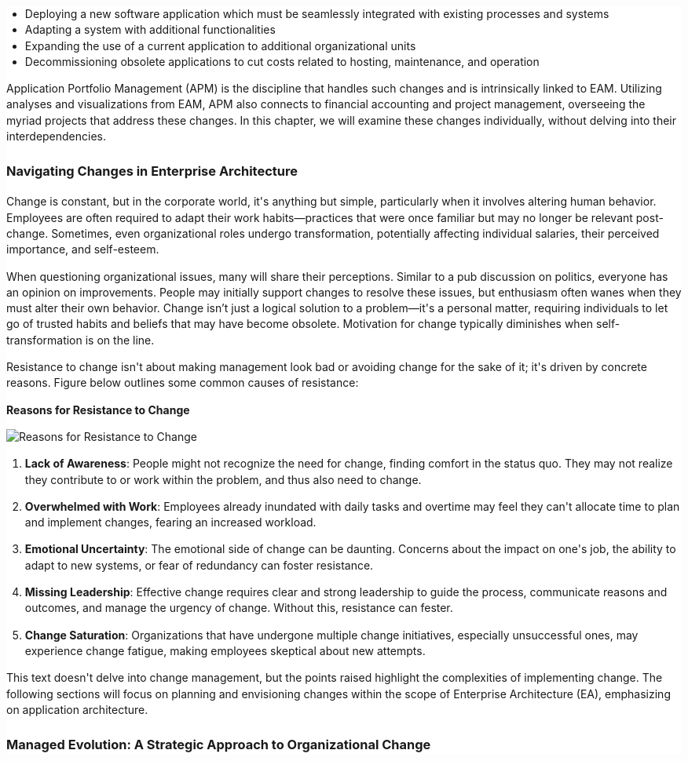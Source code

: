 - Deploying a new software application which must be seamlessly integrated with existing processes and systems
- Adapting a system with additional functionalities
- Expanding the use of a current application to additional organizational units
- Decommissioning obsolete applications to cut costs related to hosting, maintenance, and operation

Application Portfolio Management (APM) is the discipline that handles such changes and is intrinsically linked to EAM. Utilizing analyses and visualizations from EAM, APM also connects to financial accounting and project management, overseeing the myriad projects that address these changes. In this chapter, we will examine these changes individually, without delving into their interdependencies.

### Navigating Changes in Enterprise Architecture

Change is constant, but in the corporate world, it's anything but simple, particularly when it involves altering human behavior. Employees are often required to adapt their work habits—practices that were once familiar but may no longer be relevant post-change. Sometimes, even organizational roles undergo transformation, potentially affecting individual salaries, their perceived importance, and self-esteem.

When questioning organizational issues, many will share their perceptions. Similar to a pub discussion on politics, everyone has an opinion on improvements. People may initially support changes to resolve these issues, but enthusiasm often wanes when they must alter their own behavior. Change isn’t just a logical solution to a problem—it's a personal matter, requiring individuals to let go of trusted habits and beliefs that may have become obsolete. Motivation for change typically diminishes when self-transformation is on the line.

Resistance to change isn't about making management look bad or avoiding change for the sake of it; it's driven by concrete reasons. Figure below outlines some common causes of resistance:

**Reasons for Resistance to Change**

![Reasons for Resistance to Change](https://cdn.sa.net/2024/02/05/2MDElgrmZKTyQz9.png)

1. **Lack of Awareness**: People might not recognize the need for change, finding comfort in the status quo. They may not realize they contribute to or work within the problem, and thus also need to change.

2. **Overwhelmed with Work**: Employees already inundated with daily tasks and overtime may feel they can't allocate time to plan and implement changes, fearing an increased workload.

3. **Emotional Uncertainty**: The emotional side of change can be daunting. Concerns about the impact on one's job, the ability to adapt to new systems, or fear of redundancy can foster resistance.

4. **Missing Leadership**: Effective change requires clear and strong leadership to guide the process, communicate reasons and outcomes, and manage the urgency of change. Without this, resistance can fester.

5. **Change Saturation**: Organizations that have undergone multiple change initiatives, especially unsuccessful ones, may experience change fatigue, making employees skeptical about new attempts.

This text doesn't delve into change management, but the points raised highlight the complexities of implementing change. The following sections will focus on planning and envisioning changes within the scope of Enterprise Architecture (EA), emphasizing on application architecture.

### Managed Evolution: A Strategic Approach to Organizational Change
